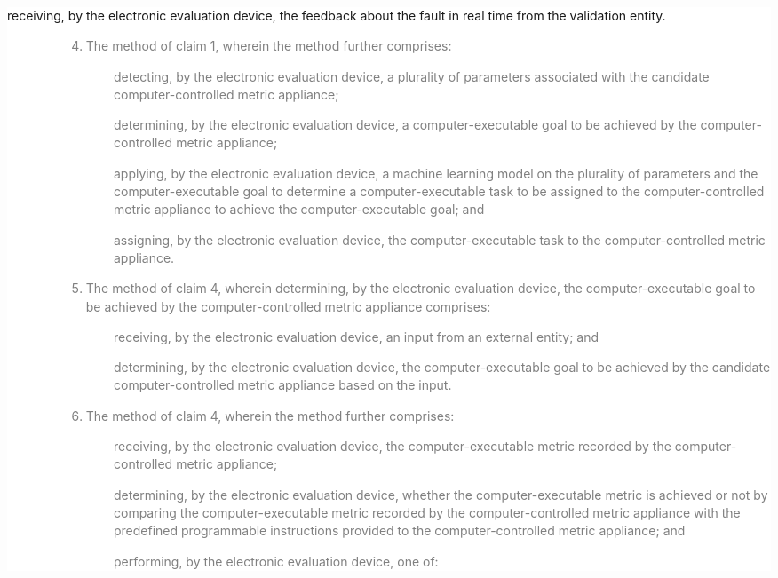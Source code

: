 receiving, by the electronic evaluation device, the feedback about the fault in real time from the validation entity.

</div>

<div style="padding-left:65px;color:grey">

4. The method of claim 1, wherein the method further comprises:

</div>

<div style="padding-left:120px;color:grey">

detecting, by the electronic evaluation device, a plurality of parameters associated with the candidate computer-controlled metric appliance;

determining, by the electronic evaluation device, a computer-executable goal to be achieved by the computer-controlled metric appliance;

applying, by the electronic evaluation device, a machine learning model on the plurality of parameters and the computer-executable goal to determine a computer-executable task to be assigned to the computer-controlled metric appliance to achieve the computer-executable goal; and

assigning, by the electronic evaluation device, the computer-executable task to the computer-controlled metric appliance.

</div>

<div style="padding-left:65px;color:grey">

5. The method of claim 4, wherein determining, by the electronic evaluation device, the computer-executable goal to be achieved by the computer-controlled metric appliance comprises:

</div>

<div style="padding-left:120px;color:grey">

receiving, by the electronic evaluation device, an input from an external entity; and

determining, by the electronic evaluation device, the computer-executable goal to be achieved by the candidate computer-controlled metric appliance based on the input.

</div>

<div style="padding-left:65px;color:grey">

6. The method of claim 4, wherein the method further comprises:

</div>

<div style="padding-left:120px;color:grey">

receiving, by the electronic evaluation device, the computer-executable metric recorded by the computer-controlled metric appliance;

determining, by the electronic evaluation device, whether the computer-executable metric is achieved or not by comparing the computer-executable metric recorded by the computer-controlled metric appliance with the predefined programmable instructions provided to the computer-controlled metric appliance; and

performing, by the electronic evaluation device, one of:
